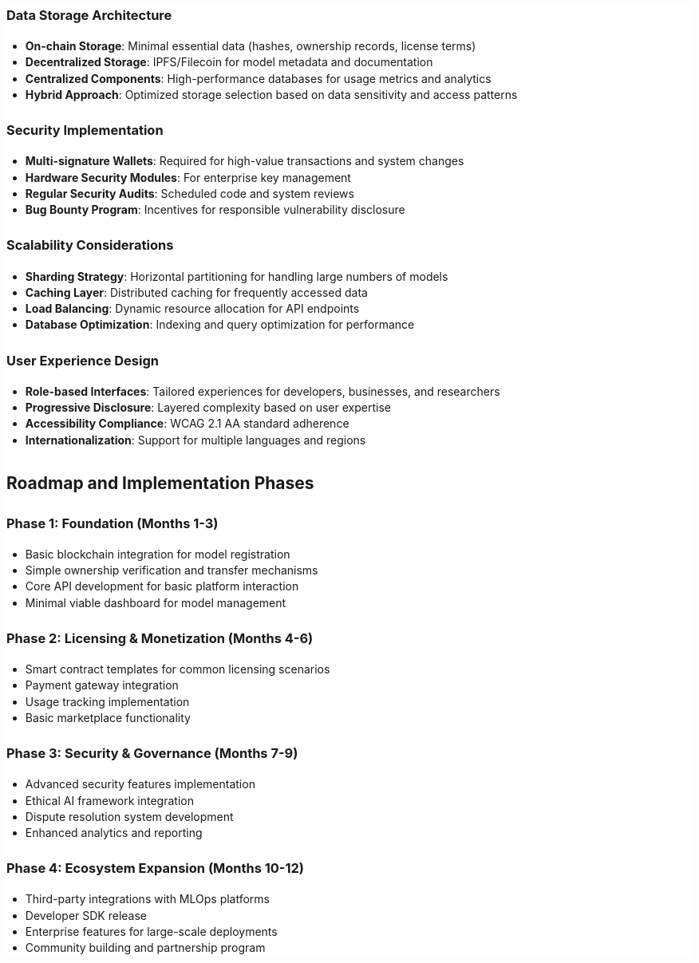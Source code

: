 ### Data Storage Architecture
- **On-chain Storage**: Minimal essential data (hashes, ownership records, license terms)
- **Decentralized Storage**: IPFS/Filecoin for model metadata and documentation
- **Centralized Components**: High-performance databases for usage metrics and analytics
- **Hybrid Approach**: Optimized storage selection based on data sensitivity and access patterns

### Security Implementation
- **Multi-signature Wallets**: Required for high-value transactions and system changes
- **Hardware Security Modules**: For enterprise key management
- **Regular Security Audits**: Scheduled code and system reviews
- **Bug Bounty Program**: Incentives for responsible vulnerability disclosure

### Scalability Considerations
- **Sharding Strategy**: Horizontal partitioning for handling large numbers of models
- **Caching Layer**: Distributed caching for frequently accessed data
- **Load Balancing**: Dynamic resource allocation for API endpoints
- **Database Optimization**: Indexing and query optimization for performance

### User Experience Design
- **Role-based Interfaces**: Tailored experiences for developers, businesses, and researchers
- **Progressive Disclosure**: Layered complexity based on user expertise
- **Accessibility Compliance**: WCAG 2.1 AA standard adherence
- **Internationalization**: Support for multiple languages and regions

## Roadmap and Implementation Phases

### Phase 1: Foundation (Months 1-3)
- Basic blockchain integration for model registration
- Simple ownership verification and transfer mechanisms
- Core API development for basic platform interaction
- Minimal viable dashboard for model management

### Phase 2: Licensing & Monetization (Months 4-6)
- Smart contract templates for common licensing scenarios
- Payment gateway integration
- Usage tracking implementation
- Basic marketplace functionality

### Phase 3: Security & Governance (Months 7-9)
- Advanced security features implementation
- Ethical AI framework integration
- Dispute resolution system development
- Enhanced analytics and reporting

### Phase 4: Ecosystem Expansion (Months 10-12)
- Third-party integrations with MLOps platforms
- Developer SDK release
- Enterprise features for large-scale deployments
- Community building and partnership program
